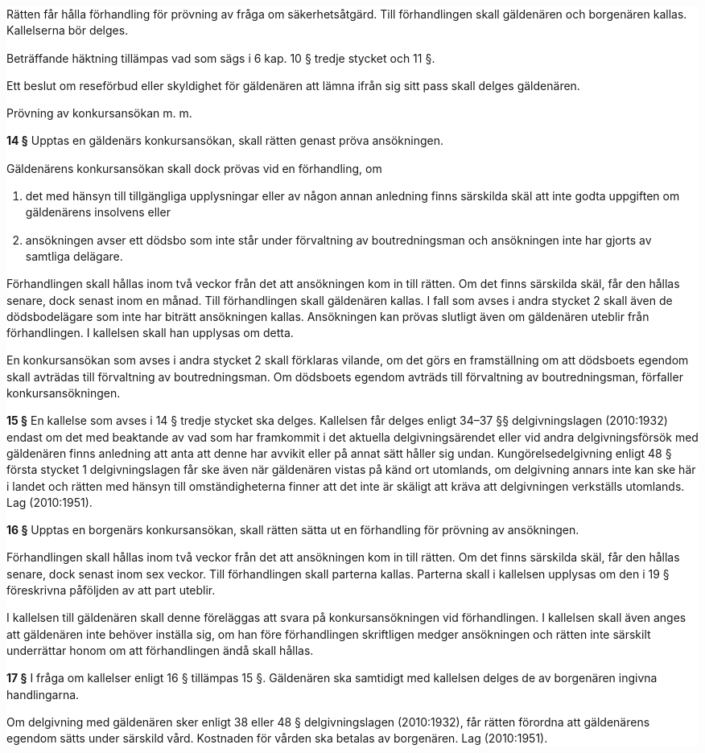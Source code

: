 Rätten får hålla förhandling för prövning av fråga om säkerhetsåtgärd. Till förhandlingen skall gäldenären och borgenären kallas. Kallelserna bör delges.

Beträffande häktning tillämpas vad som sägs i 6 kap. 10 § tredje stycket och 11 §.

Ett beslut om reseförbud eller skyldighet för gäldenären att lämna ifrån sig sitt pass skall delges gäldenären.

Prövning av konkursansökan m. m.

**14 §** Upptas en gäldenärs konkursansökan, skall rätten genast pröva ansökningen.

Gäldenärens konkursansökan skall dock prövas vid en förhandling, om

1. det med hänsyn till tillgängliga upplysningar eller av någon annan anledning finns särskilda skäl att inte godta uppgiften om gäldenärens insolvens eller

2. ansökningen avser ett dödsbo som inte står under förvaltning av boutredningsman och ansökningen inte har gjorts av samtliga delägare.

Förhandlingen skall hållas inom två veckor från det att ansökningen kom in till rätten. Om det finns särskilda skäl, får den hållas senare, dock senast inom en månad. Till förhandlingen skall gäldenären kallas. I fall som avses i andra stycket 2 skall även de dödsbodelägare som inte har biträtt ansökningen kallas. Ansökningen kan prövas slutligt även om gäldenären uteblir från förhandlingen. I kallelsen skall han upplysas om detta.

En konkursansökan som avses i andra stycket 2 skall förklaras vilande, om det görs en framställning om att dödsboets egendom skall avträdas till förvaltning av boutredningsman. Om dödsboets egendom avträds till förvaltning av boutredningsman, förfaller konkursansökningen.

**15 §** En kallelse som avses i 14 § tredje stycket ska delges. Kallelsen får delges enligt 34–37 §§ delgivningslagen (2010:1932) endast om det med beaktande av vad som har framkommit i det aktuella delgivningsärendet eller vid andra delgivningsförsök med gäldenären finns anledning att anta att denne har avvikit eller på annat sätt håller sig undan. Kungörelsedelgivning enligt 48 § första stycket 1 delgivningslagen får ske även när gäldenären vistas på känd ort utomlands, om delgivning annars inte kan ske här i landet och rätten med hänsyn till omständigheterna finner att det inte är skäligt att kräva att delgivningen verkställs utomlands. Lag (2010:1951).

**16 §** Upptas en borgenärs konkursansökan, skall rätten sätta ut en förhandling för prövning av ansökningen.

Förhandlingen skall hållas inom två veckor från det att ansökningen kom in till rätten. Om det finns särskilda skäl, får den hållas senare, dock senast inom sex veckor. Till förhandlingen skall parterna kallas. Parterna skall i kallelsen upplysas om den i 19 § föreskrivna påföljden av att part uteblir.

I kallelsen till gäldenären skall denne föreläggas att svara på konkursansökningen vid förhandlingen. I kallelsen skall även anges att gäldenären inte behöver inställa sig, om han före förhandlingen skriftligen medger ansökningen och rätten inte särskilt underrättar honom om att förhandlingen ändå skall hållas.

**17 §** I fråga om kallelser enligt 16 § tillämpas 15 §. Gäldenären ska samtidigt med kallelsen delges de av borgenären ingivna handlingarna.

Om delgivning med gäldenären sker enligt 38 eller 48 § delgivningslagen (2010:1932), får rätten förordna att gäldenärens egendom sätts under särskild vård. Kostnaden för vården ska betalas av borgenären. Lag (2010:1951).
